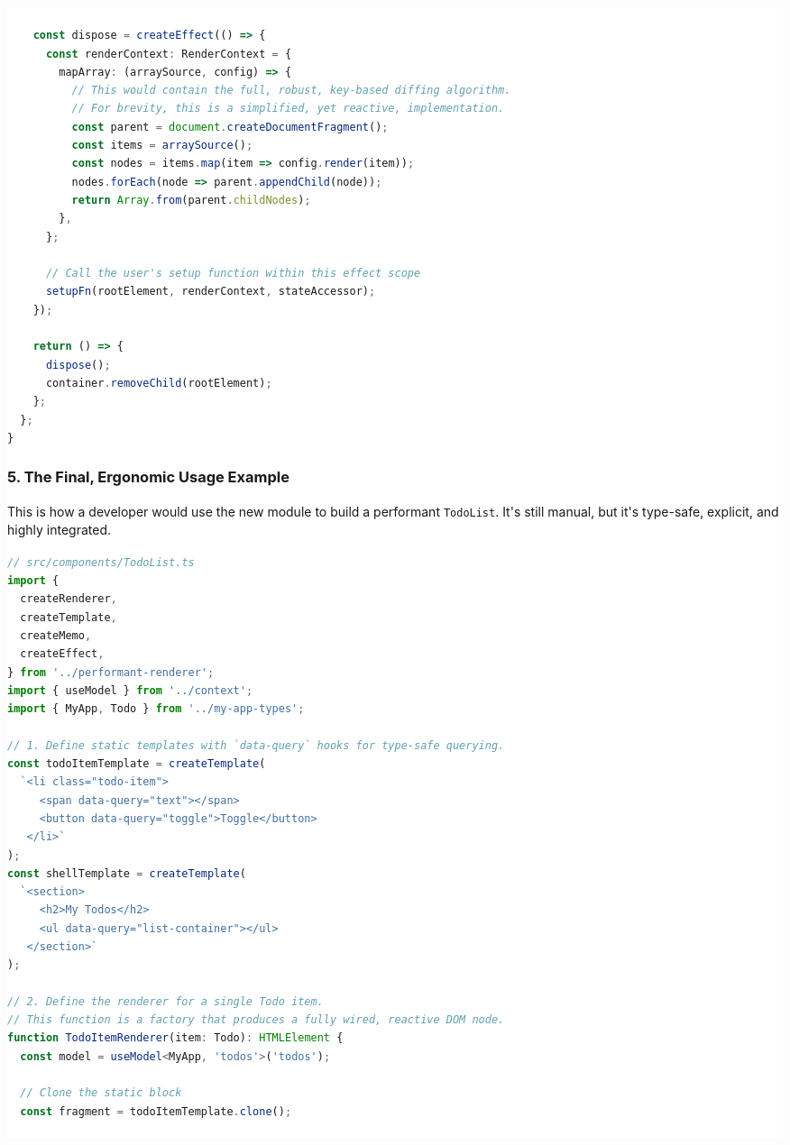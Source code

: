 ```typescript
    
    const dispose = createEffect(() => {
      const renderContext: RenderContext = {
        mapArray: (arraySource, config) => {
          // This would contain the full, robust, key-based diffing algorithm.
          // For brevity, this is a simplified, yet reactive, implementation.
          const parent = document.createDocumentFragment();
          const items = arraySource();
          const nodes = items.map(item => config.render(item));
          nodes.forEach(node => parent.appendChild(node));
          return Array.from(parent.childNodes);
        },
      };

      // Call the user's setup function within this effect scope
      setupFn(rootElement, renderContext, stateAccessor);
    });

    return () => {
      dispose();
      container.removeChild(rootElement);
    };
  };
}
```

### 5. The Final, Ergonomic Usage Example

This is how a developer would use the new module to build a performant `TodoList`. It's still manual, but it's type-safe, explicit, and highly integrated.

```typescript
// src/components/TodoList.ts
import {
  createRenderer,
  createTemplate,
  createMemo,
  createEffect,
} from '../performant-renderer';
import { useModel } from '../context';
import { MyApp, Todo } from '../my-app-types';

// 1. Define static templates with `data-query` hooks for type-safe querying.
const todoItemTemplate = createTemplate(
  `<li class="todo-item">
     <span data-query="text"></span>
     <button data-query="toggle">Toggle</button>
   </li>`
);
const shellTemplate = createTemplate(
  `<section>
     <h2>My Todos</h2>
     <ul data-query="list-container"></ul>
   </section>`
);

// 2. Define the renderer for a single Todo item.
// This function is a factory that produces a fully wired, reactive DOM node.
function TodoItemRenderer(item: Todo): HTMLElement {
  const model = useModel<MyApp, 'todos'>('todos');
  
  // Clone the static block
  const fragment = todoItemTemplate.clone();
  
```
